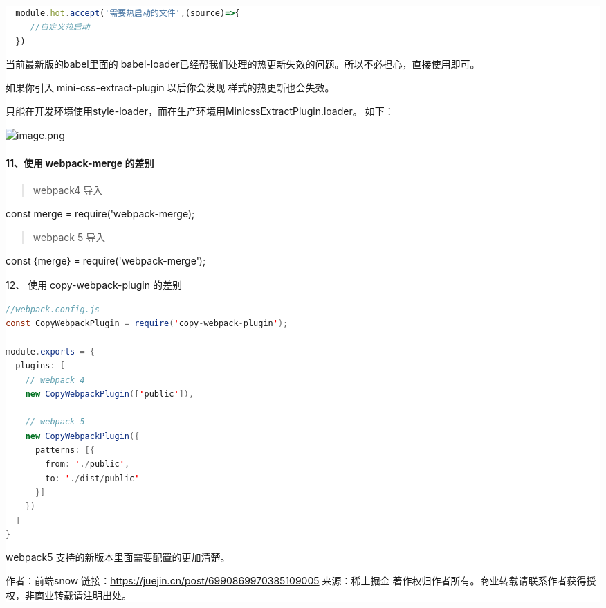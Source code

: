 ```javascript
  module.hot.accept('需要热启动的文件',(source)=>{
     //自定义热启动
  })
```

当前最新版的babel里面的 babel-loader已经帮我们处理的热更新失效的问题。所以不必担心，直接使用即可。

如果你引入 mini-css-extract-plugin 以后你会发现 样式的热更新也会失效。

只能在开发环境使用style-loader，而在生产环境用MinicssExtractPlugin.loader。 如下：

![image.png](https://p3-juejin.byteimg.com/tos-cn-i-k3u1fbpfcp/944a741135ea41478f335d1a9cd2ba5d~tplv-k3u1fbpfcp-zoom-in-crop-mark:3024:0:0:0.awebp)

#### 11、使用 webpack-merge 的差别

> webpack4 导入

const merge = require('webpack-merge);

> webpack 5 导入

const {merge} = require('webpack-merge');

12、 使用 copy-webpack-plugin 的差别

```java
//webpack.config.js
const CopyWebpackPlugin = require('copy-webpack-plugin');

module.exports = {
  plugins: [
    // webpack 4
    new CopyWebpackPlugin(['public']),
    
    // webpack 5
    new CopyWebpackPlugin({
      patterns: [{
        from: './public',
        to: './dist/public'
      }]
    })
  ]
}


```

webpack5 支持的新版本里面需要配置的更加清楚。


作者：前端snow
链接：https://juejin.cn/post/6990869970385109005
来源：稀土掘金
著作权归作者所有。商业转载请联系作者获得授权，非商业转载请注明出处。

